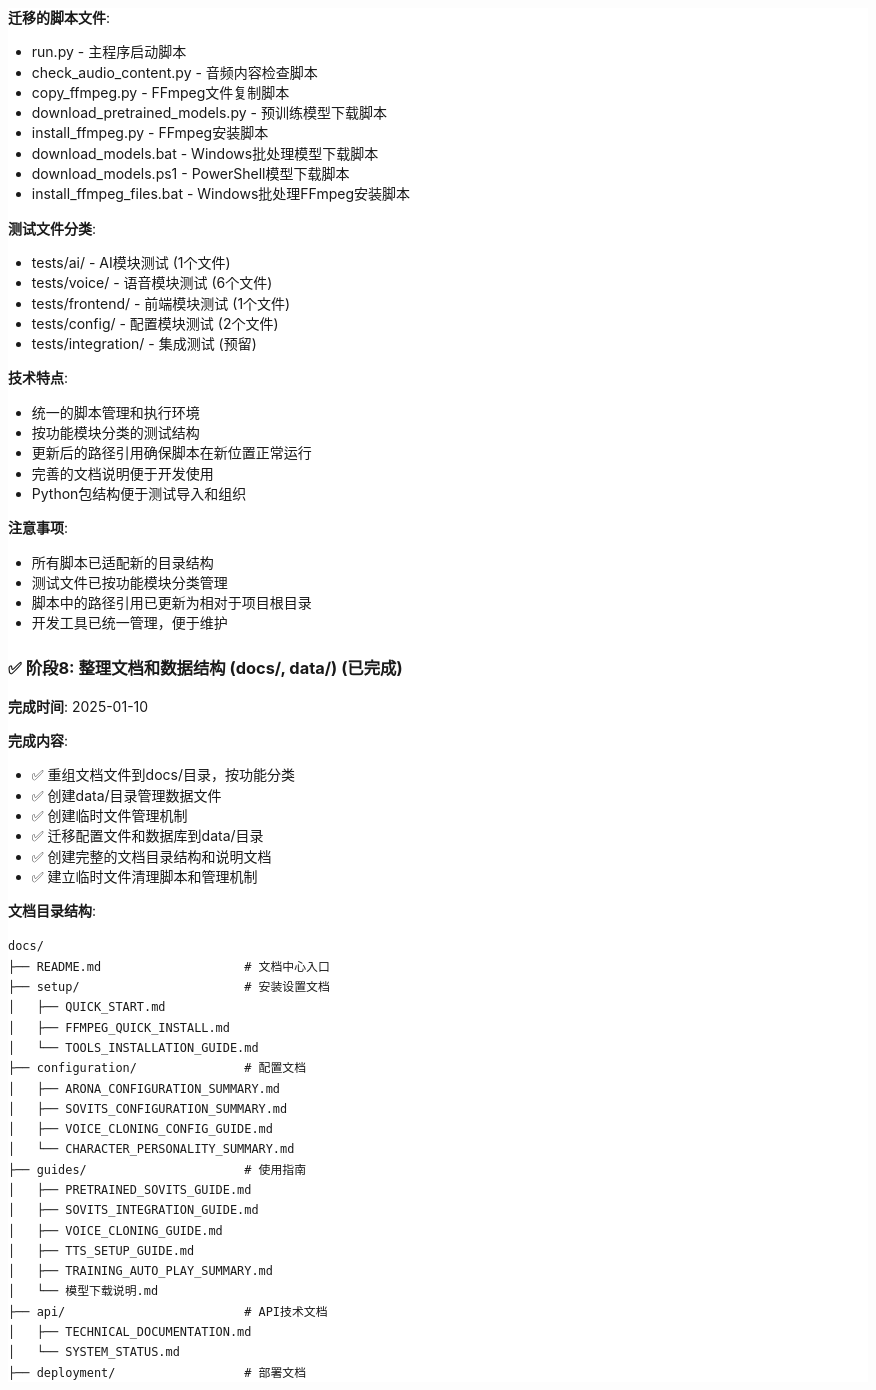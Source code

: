 **迁移的脚本文件**:
- run.py - 主程序启动脚本
- check_audio_content.py - 音频内容检查脚本
- copy_ffmpeg.py - FFmpeg文件复制脚本
- download_pretrained_models.py - 预训练模型下载脚本
- install_ffmpeg.py - FFmpeg安装脚本
- download_models.bat - Windows批处理模型下载脚本
- download_models.ps1 - PowerShell模型下载脚本
- install_ffmpeg_files.bat - Windows批处理FFmpeg安装脚本

**测试文件分类**:
- tests/ai/ - AI模块测试 (1个文件)
- tests/voice/ - 语音模块测试 (6个文件)
- tests/frontend/ - 前端模块测试 (1个文件)
- tests/config/ - 配置模块测试 (2个文件)
- tests/integration/ - 集成测试 (预留)

**技术特点**:
- 统一的脚本管理和执行环境
- 按功能模块分类的测试结构
- 更新后的路径引用确保脚本在新位置正常运行
- 完善的文档说明便于开发使用
- Python包结构便于测试导入和组织

**注意事项**:
- 所有脚本已适配新的目录结构
- 测试文件已按功能模块分类管理
- 脚本中的路径引用已更新为相对于项目根目录
- 开发工具已统一管理，便于维护

### ✅ 阶段8: 整理文档和数据结构 (docs/, data/) (已完成)

**完成时间**: 2025-01-10

**完成内容**:
- ✅ 重组文档文件到docs/目录，按功能分类
- ✅ 创建data/目录管理数据文件
- ✅ 创建临时文件管理机制
- ✅ 迁移配置文件和数据库到data/目录
- ✅ 创建完整的文档目录结构和说明文档
- ✅ 建立临时文件清理脚本和管理机制

**文档目录结构**:
```
docs/
├── README.md                    # 文档中心入口
├── setup/                       # 安装设置文档
│   ├── QUICK_START.md
│   ├── FFMPEG_QUICK_INSTALL.md
│   └── TOOLS_INSTALLATION_GUIDE.md
├── configuration/               # 配置文档
│   ├── ARONA_CONFIGURATION_SUMMARY.md
│   ├── SOVITS_CONFIGURATION_SUMMARY.md
│   ├── VOICE_CLONING_CONFIG_GUIDE.md
│   └── CHARACTER_PERSONALITY_SUMMARY.md
├── guides/                      # 使用指南
│   ├── PRETRAINED_SOVITS_GUIDE.md
│   ├── SOVITS_INTEGRATION_GUIDE.md
│   ├── VOICE_CLONING_GUIDE.md
│   ├── TTS_SETUP_GUIDE.md
│   ├── TRAINING_AUTO_PLAY_SUMMARY.md
│   └── 模型下载说明.md
├── api/                         # API技术文档
│   ├── TECHNICAL_DOCUMENTATION.md
│   └── SYSTEM_STATUS.md
├── deployment/                  # 部署文档
```